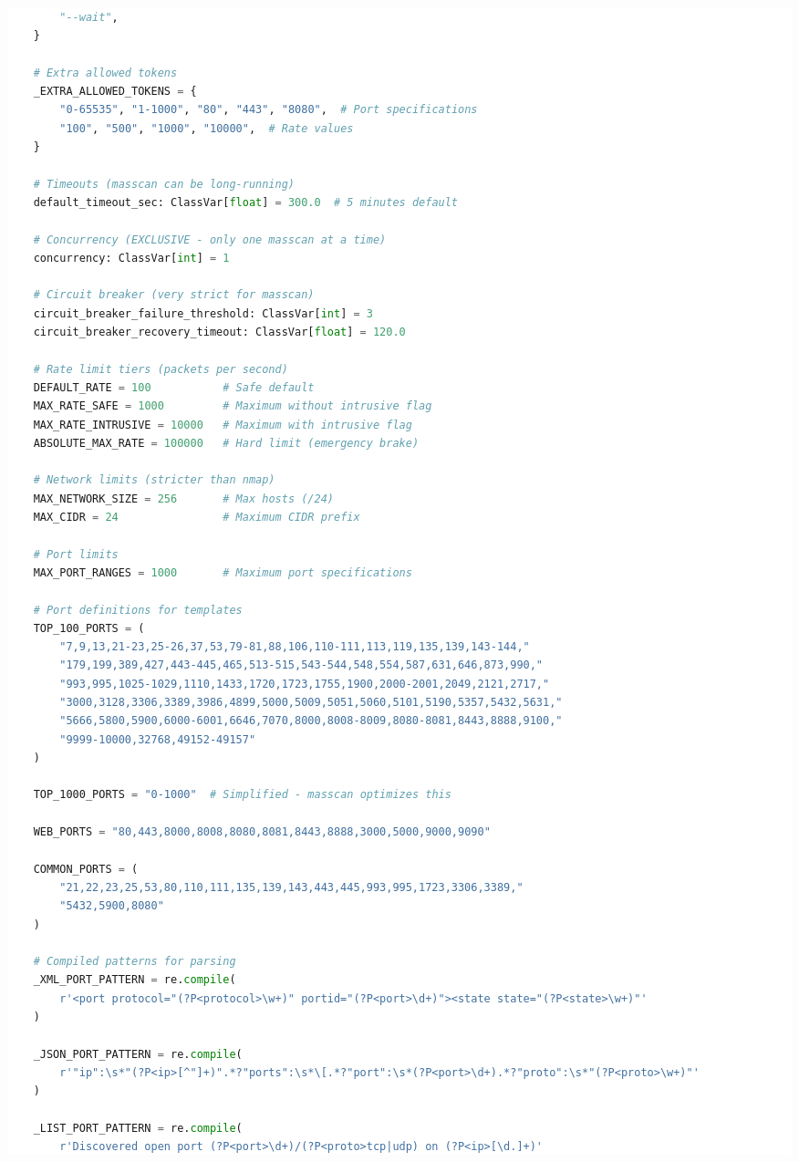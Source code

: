 ```python
        "--wait",
    }
    
    # Extra allowed tokens
    _EXTRA_ALLOWED_TOKENS = {
        "0-65535", "1-1000", "80", "443", "8080",  # Port specifications
        "100", "500", "1000", "10000",  # Rate values
    }
    
    # Timeouts (masscan can be long-running)
    default_timeout_sec: ClassVar[float] = 300.0  # 5 minutes default
    
    # Concurrency (EXCLUSIVE - only one masscan at a time)
    concurrency: ClassVar[int] = 1
    
    # Circuit breaker (very strict for masscan)
    circuit_breaker_failure_threshold: ClassVar[int] = 3
    circuit_breaker_recovery_timeout: ClassVar[float] = 120.0
    
    # Rate limit tiers (packets per second)
    DEFAULT_RATE = 100           # Safe default
    MAX_RATE_SAFE = 1000         # Maximum without intrusive flag
    MAX_RATE_INTRUSIVE = 10000   # Maximum with intrusive flag
    ABSOLUTE_MAX_RATE = 100000   # Hard limit (emergency brake)
    
    # Network limits (stricter than nmap)
    MAX_NETWORK_SIZE = 256       # Max hosts (/24)
    MAX_CIDR = 24                # Maximum CIDR prefix
    
    # Port limits
    MAX_PORT_RANGES = 1000       # Maximum port specifications
    
    # Port definitions for templates
    TOP_100_PORTS = (
        "7,9,13,21-23,25-26,37,53,79-81,88,106,110-111,113,119,135,139,143-144,"
        "179,199,389,427,443-445,465,513-515,543-544,548,554,587,631,646,873,990,"
        "993,995,1025-1029,1110,1433,1720,1723,1755,1900,2000-2001,2049,2121,2717,"
        "3000,3128,3306,3389,3986,4899,5000,5009,5051,5060,5101,5190,5357,5432,5631,"
        "5666,5800,5900,6000-6001,6646,7070,8000,8008-8009,8080-8081,8443,8888,9100,"
        "9999-10000,32768,49152-49157"
    )
    
    TOP_1000_PORTS = "0-1000"  # Simplified - masscan optimizes this
    
    WEB_PORTS = "80,443,8000,8008,8080,8081,8443,8888,3000,5000,9000,9090"
    
    COMMON_PORTS = (
        "21,22,23,25,53,80,110,111,135,139,143,443,445,993,995,1723,3306,3389,"
        "5432,5900,8080"
    )
    
    # Compiled patterns for parsing
    _XML_PORT_PATTERN = re.compile(
        r'<port protocol="(?P<protocol>\w+)" portid="(?P<port>\d+)"><state state="(?P<state>\w+)"'
    )
    
    _JSON_PORT_PATTERN = re.compile(
        r'"ip":\s*"(?P<ip>[^"]+)".*?"ports":\s*\[.*?"port":\s*(?P<port>\d+).*?"proto":\s*"(?P<proto>\w+)"'
    )
    
    _LIST_PORT_PATTERN = re.compile(
        r'Discovered open port (?P<port>\d+)/(?P<proto>tcp|udp) on (?P<ip>[\d.]+)'
```